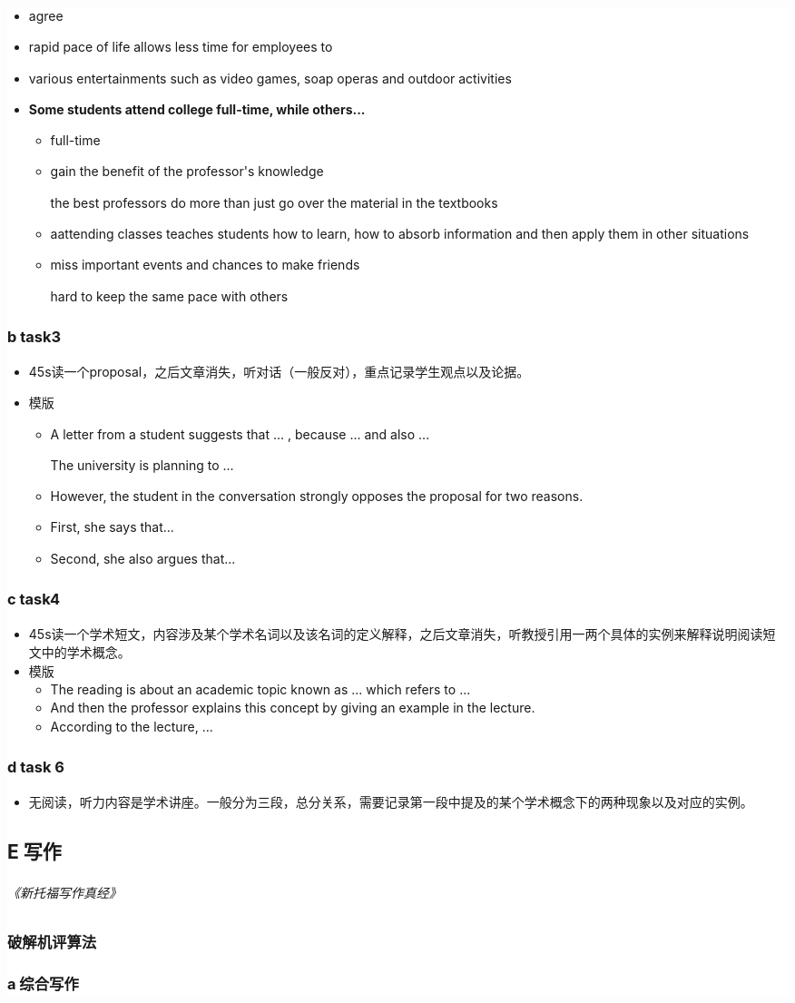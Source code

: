   * agree
  * rapid pace of life allows less time for employees to
  * various entertainments such as video games, soap operas and outdoor activities

* **Some students attend college full-time, while others...**

  * full-time

  * gain the benefit of the professor's knowledge

    the best professors do more than just go over the material in the textbooks

  * aattending classes teaches students how to learn, how to absorb information and then apply them in other situations

  * miss important events and chances to make friends

    hard to keep the same pace with others

### b task3

* 45s读一个proposal，之后文章消失，听对话（一般反对），重点记录学生观点以及论据。

* 模版

  * A letter from a student suggests that ... , because ... and also ...

    The university is planning to ...

  * However, the student in the conversation strongly opposes the proposal for two reasons.

  * First, she says that...

  * Second, she also argues that...

### c task4

* 45s读一个学术短文，内容涉及某个学术名词以及该名词的定义解释，之后文章消失，听教授引用一两个具体的实例来解释说明阅读短文中的学术概念。
* 模版
  * The reading is about an academic topic known as ... which refers to ...
  * And then the professor explains this concept by giving an example in the lecture.
  * According to the lecture, ...

### d task 6

* 无阅读，听力内容是学术讲座。一般分为三段，总分关系，需要记录第一段中提及的某个学术概念下的两种现象以及对应的实例。



## E 写作

###### 《新托福写作真经》

### 破解机评算法



### a 综合写作
